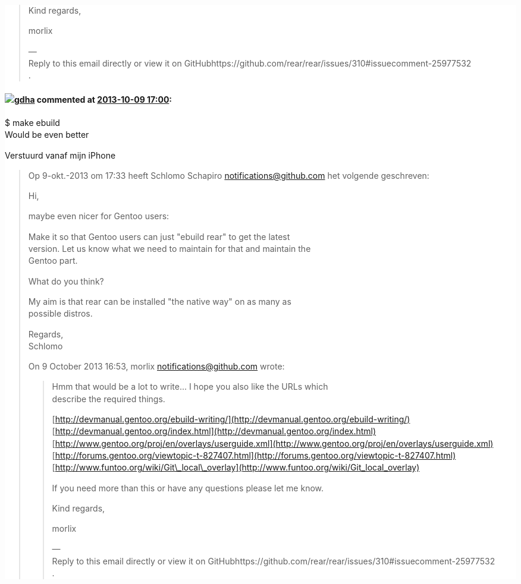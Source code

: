 > Kind regards,
>
> morlix
>
> —  
> Reply to this email directly or view it on
> GitHubhttps://github.com/rear/rear/issues/310\#issuecomment-25977532  
> .

#### <img src="https://avatars.githubusercontent.com/u/888633?u=cdaeb31efcc0048d3619651aa18dd4b76e636b21&v=4" width="50">[gdha](https://github.com/gdha) commented at [2013-10-09 17:00](https://github.com/rear/rear/issues/310#issuecomment-25988611):

$ make ebuild  
Would be even better

Verstuurd vanaf mijn iPhone

> Op 9-okt.-2013 om 17:33 heeft Schlomo Schapiro
> <notifications@github.com> het volgende geschreven:
>
> Hi,
>
> maybe even nicer for Gentoo users:
>
> Make it so that Gentoo users can just "ebuild rear" to get the
> latest  
> version. Let us know what we need to maintain for that and maintain
> the  
> Gentoo part.
>
> What do you think?
>
> My aim is that rear can be installed "the native way" on as many as  
> possible distros.
>
> Regards,  
> Schlomo
>
> On 9 October 2013 16:53, morlix <notifications@github.com> wrote:
>
> > Hmm that would be a lot to write... I hope you also like the URLs
> > which  
> > describe the required things.
> >
> > [http://devmanual.gentoo.org/ebuild-writing/](http://devmanual.gentoo.org/ebuild-writing/)  
> > [http://devmanual.gentoo.org/index.html](http://devmanual.gentoo.org/index.html)  
> > [http://www.gentoo.org/proj/en/overlays/userguide.xml](http://www.gentoo.org/proj/en/overlays/userguide.xml)  
> > [http://forums.gentoo.org/viewtopic-t-827407.html](http://forums.gentoo.org/viewtopic-t-827407.html)  
> > [http://www.funtoo.org/wiki/Git\_local\_overlay](http://www.funtoo.org/wiki/Git_local_overlay)
> >
> > If you need more than this or have any questions please let me know.
> >
> > Kind regards,
> >
> > morlix
> >
> > —  
> > Reply to this email directly or view it on
> > GitHubhttps://github.com/rear/rear/issues/310\#issuecomment-25977532  
> > .